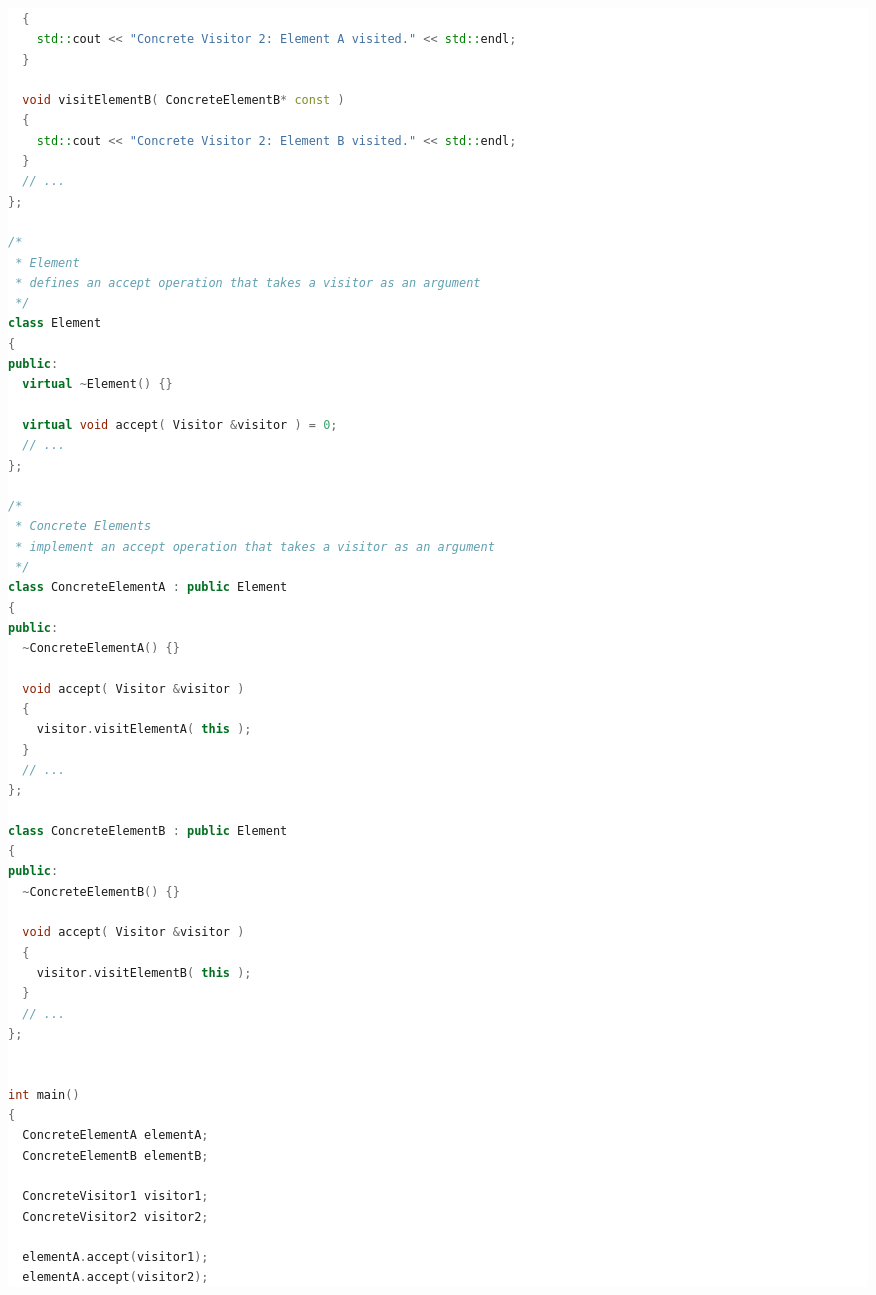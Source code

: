 ```c++
  {
    std::cout << "Concrete Visitor 2: Element A visited." << std::endl;
  }
  
  void visitElementB( ConcreteElementB* const )
  {
    std::cout << "Concrete Visitor 2: Element B visited." << std::endl;
  }
  // ...
};

/*
 * Element
 * defines an accept operation that takes a visitor as an argument
 */
class Element
{
public:
  virtual ~Element() {}
  
  virtual void accept( Visitor &visitor ) = 0;
  // ...
};

/*
 * Concrete Elements
 * implement an accept operation that takes a visitor as an argument
 */
class ConcreteElementA : public Element
{
public:
  ~ConcreteElementA() {}
  
  void accept( Visitor &visitor )
  {
    visitor.visitElementA( this );
  }
  // ...
};

class ConcreteElementB : public Element
{
public:
  ~ConcreteElementB() {}
  
  void accept( Visitor &visitor )
  {
    visitor.visitElementB( this );
  }
  // ...
};


int main()
{
  ConcreteElementA elementA;
  ConcreteElementB elementB;
  
  ConcreteVisitor1 visitor1;
  ConcreteVisitor2 visitor2;
  
  elementA.accept(visitor1);
  elementA.accept(visitor2);
```
